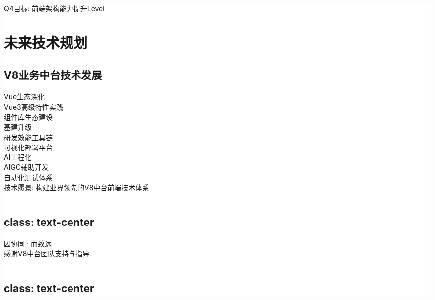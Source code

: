 <div class="mt-6 p-3 bg-blue-900 rounded">
  <carbon:sys-provision class="inline-block mr-2"/> Q4目标: 前端架构能力提升Level
</div>
</div>


# 未来技术规划
## V8业务中台技术发展

<div class="grid grid-cols-3 gap-6 mt-16">
  <div v-click class="p-5 bg-gray-900 rounded-xl shadow-lg">
    <div class="i-logos:vue text-4xl mb-3"></div>
    <div class="text-xl">Vue生态深化</div>
    <div class="text-sm mt-2">Vue3高级特性实践<br>组件库生态建设</div>
  </div>
  
  <div v-click class="p-5 bg-gray-900 rounded-xl shadow-lg">
    <div class="i-logos:typescript-icon text-4xl mb-3"></div>
    <div class="text-xl">基建升级</div>
    <div class="text-sm mt-2">研发效能工具链<br>可视化部署平台</div>
  </div>
  
  <div v-click class="p-5 bg-gray-900 rounded-xl shadow-lg">
    <div class="i-carbon:ai text-4xl text-purple-400 mb-3"></div>
    <div class="text-xl">AI工程化</div>
    <div class="text-sm mt-2">AIGC辅助开发<br>自动化测试体系</div>
  </div>
</div>

<div v-click class="mt-16 text-xl bg-gradient-to-r from-blue-500 to-purple-500 bg-clip-text text-transparent inline-block p-2">
  技术愿景: 构建业界领先的V8中台前端技术体系
</div>

---
class: text-center
---

<SeeyonIcon />

<div class="h-full flex flex-col items-center justify-center">
  <div class="text-5xl font-bold mb-10">
    <span class="text-transparent bg-clip-text bg-gradient-to-r from-blue-400 to-green-400">
      <span>因协同 · 而致远</span>
    </span>
  </div>
  <div class="text-2xl op-80 mt-8">
    感谢V8中台团队支持与指导
  </div>
</div>

---
class: text-center
---
